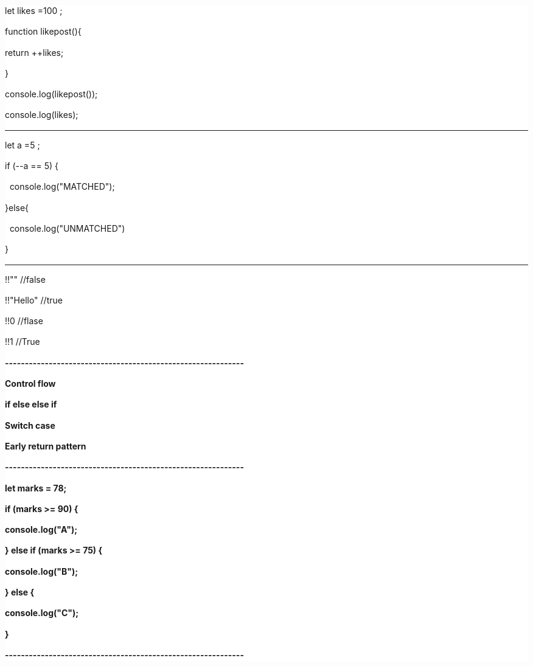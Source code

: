 
let likes =100 ;

function likepost(){

return ++likes;

}

console.log(likepost());

console.log(likes);

---

let a =5 ;

if (--a == 5) {

    console.log("MATCHED");

}else{

    console.log("UNMATCHED")

}

---

!!"" //false

!!"Hello" //true

!!0  //flase

!!1  //True

**------------------------------------------------------------**

**Control flow**

**if else else if**

**Switch case**

**Early return pattern**

**------------------------------------------------------------**

**let marks = 78;**

**if (marks >= 90) {**

**console.log("A");**

**} else if (marks >= 75) {**

**console.log("B");**

**} else {**

**console.log("C");**

**}**

**------------------------------------------------------------**
